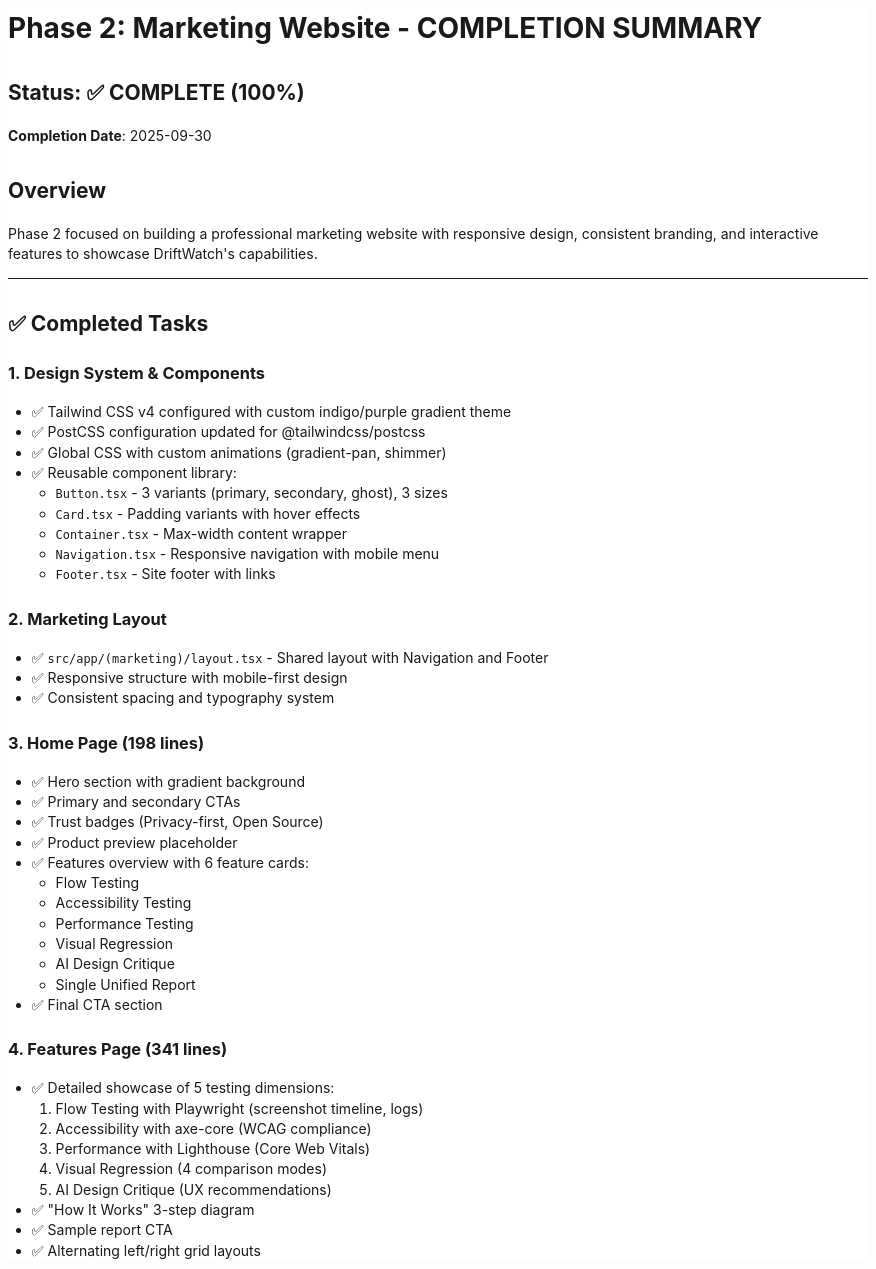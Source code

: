 # Phase 2: Marketing Website - COMPLETION SUMMARY

## Status: ✅ COMPLETE (100%)

**Completion Date**: 2025-09-30

## Overview
Phase 2 focused on building a professional marketing website with responsive design, consistent branding, and interactive features to showcase DriftWatch's capabilities.

---

## ✅ Completed Tasks

### 1. Design System & Components
- ✅ Tailwind CSS v4 configured with custom indigo/purple gradient theme
- ✅ PostCSS configuration updated for @tailwindcss/postcss
- ✅ Global CSS with custom animations (gradient-pan, shimmer)
- ✅ Reusable component library:
  - `Button.tsx` - 3 variants (primary, secondary, ghost), 3 sizes
  - `Card.tsx` - Padding variants with hover effects
  - `Container.tsx` - Max-width content wrapper
  - `Navigation.tsx` - Responsive navigation with mobile menu
  - `Footer.tsx` - Site footer with links

### 2. Marketing Layout
- ✅ `src/app/(marketing)/layout.tsx` - Shared layout with Navigation and Footer
- ✅ Responsive structure with mobile-first design
- ✅ Consistent spacing and typography system

### 3. Home Page (198 lines)
- ✅ Hero section with gradient background
- ✅ Primary and secondary CTAs
- ✅ Trust badges (Privacy-first, Open Source)
- ✅ Product preview placeholder
- ✅ Features overview with 6 feature cards:
  - Flow Testing
  - Accessibility Testing
  - Performance Testing
  - Visual Regression
  - AI Design Critique
  - Single Unified Report
- ✅ Final CTA section

### 4. Features Page (341 lines)
- ✅ Detailed showcase of 5 testing dimensions:
  1. Flow Testing with Playwright (screenshot timeline, logs)
  2. Accessibility with axe-core (WCAG compliance)
  3. Performance with Lighthouse (Core Web Vitals)
  4. Visual Regression (4 comparison modes)
  5. AI Design Critique (UX recommendations)
- ✅ "How It Works" 3-step diagram
- ✅ Sample report CTA
- ✅ Alternating left/right grid layouts
